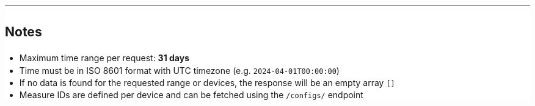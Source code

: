
---

## Notes

- Maximum time range per request: **31 days**
- Time must be in ISO 8601 format with UTC timezone (e.g. `2024-04-01T00:00:00`)
- If no data is found for the requested range or devices, the response will be an empty array `[]`
- Measure IDs are defined per device and can be fetched using the `/configs/` endpoint
